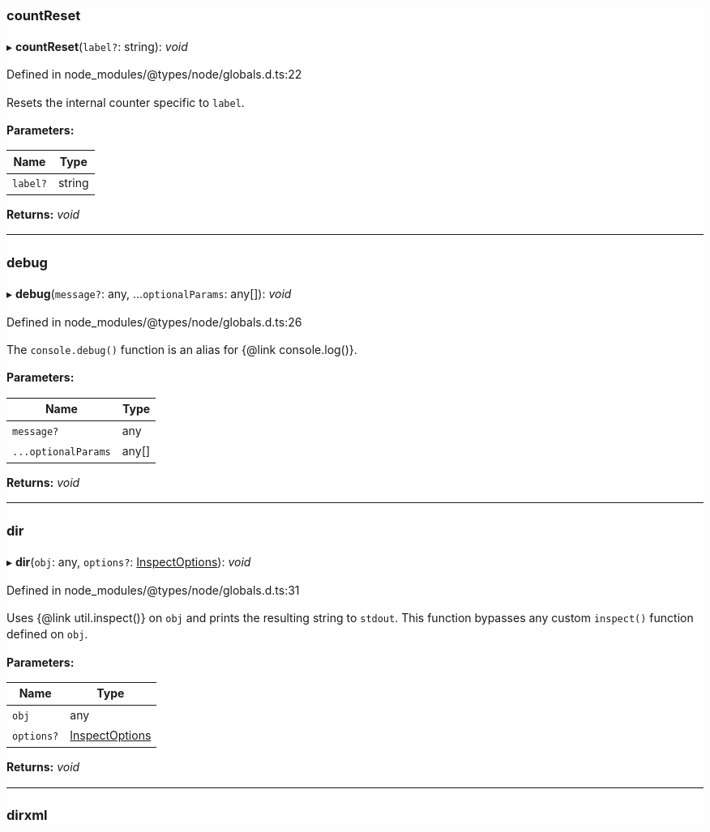 ###  countReset

▸ **countReset**(`label?`: string): *void*

Defined in node_modules/@types/node/globals.d.ts:22

Resets the internal counter specific to `label`.

**Parameters:**

Name | Type |
------ | ------ |
`label?` | string |

**Returns:** *void*

___

###  debug

▸ **debug**(`message?`: any, ...`optionalParams`: any[]): *void*

Defined in node_modules/@types/node/globals.d.ts:26

The `console.debug()` function is an alias for {@link console.log()}.

**Parameters:**

Name | Type |
------ | ------ |
`message?` | any |
`...optionalParams` | any[] |

**Returns:** *void*

___

###  dir

▸ **dir**(`obj`: any, `options?`: [InspectOptions](_node_modules__types_node_globals_d_.nodejs.inspectoptions.md)): *void*

Defined in node_modules/@types/node/globals.d.ts:31

Uses {@link util.inspect()} on `obj` and prints the resulting string to `stdout`.
This function bypasses any custom `inspect()` function defined on `obj`.

**Parameters:**

Name | Type |
------ | ------ |
`obj` | any |
`options?` | [InspectOptions](_node_modules__types_node_globals_d_.nodejs.inspectoptions.md) |

**Returns:** *void*

___

###  dirxml
